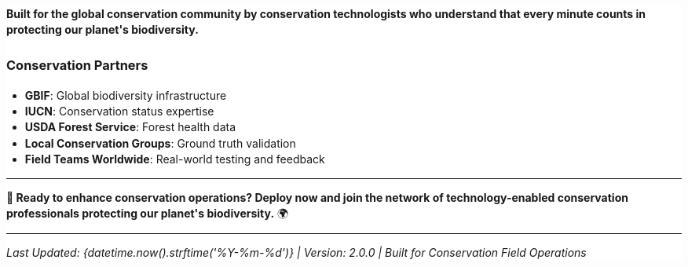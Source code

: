 **Built for the global conservation community by conservation technologists who understand that every minute counts in protecting our planet's biodiversity.**

### **Conservation Partners**
- **GBIF**: Global biodiversity infrastructure
- **IUCN**: Conservation status expertise
- **USDA Forest Service**: Forest health data
- **Local Conservation Groups**: Ground truth validation
- **Field Teams Worldwide**: Real-world testing and feedback

---

**🌲 Ready to enhance conservation operations? Deploy now and join the network of technology-enabled conservation professionals protecting our planet's biodiversity.** 🌍

---

*Last Updated: {datetime.now().strftime('%Y-%m-%d')} | Version: 2.0.0 | Built for Conservation Field Operations*
